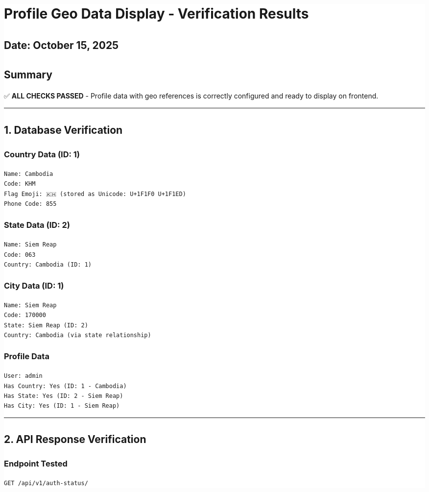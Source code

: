 # Profile Geo Data Display - Verification Results

## Date: October 15, 2025

## Summary
✅ **ALL CHECKS PASSED** - Profile data with geo references is correctly configured and ready to display on frontend.

---

## 1. Database Verification

### Country Data (ID: 1)
```
Name: Cambodia
Code: KHM
Flag Emoji: 🇰🇭 (stored as Unicode: U+1F1F0 U+1F1ED)
Phone Code: 855
```

### State Data (ID: 2)
```
Name: Siem Reap
Code: 063
Country: Cambodia (ID: 1)
```

### City Data (ID: 1)
```
Name: Siem Reap
Code: 170000
State: Siem Reap (ID: 2)
Country: Cambodia (via state relationship)
```

### Profile Data
```
User: admin
Has Country: Yes (ID: 1 - Cambodia)
Has State: Yes (ID: 2 - Siem Reap)
Has City: Yes (ID: 1 - Siem Reap)
```

---

## 2. API Response Verification

### Endpoint Tested
`GET /api/v1/auth-status/`
